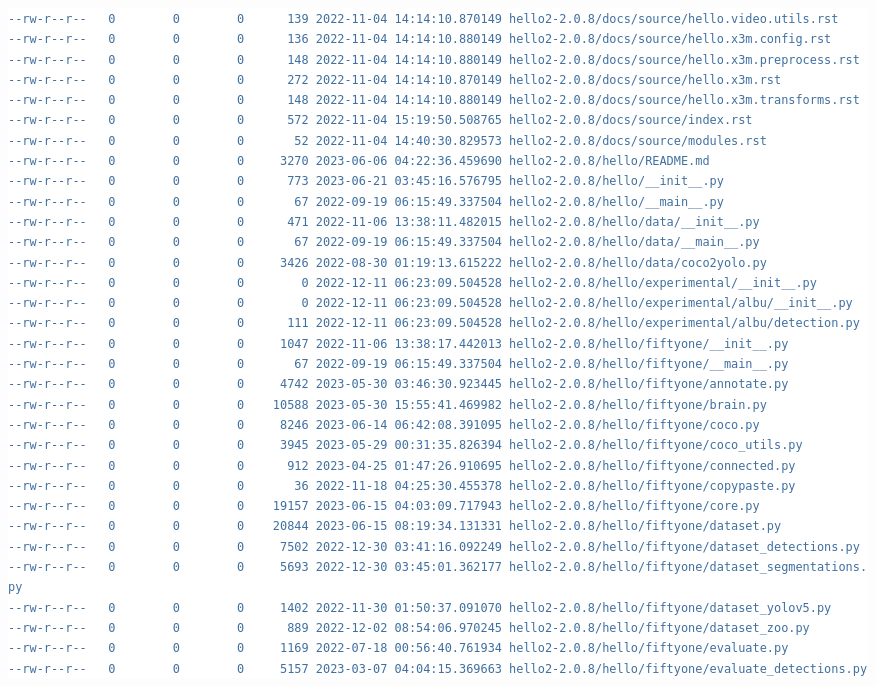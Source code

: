 ```diff
--rw-r--r--   0        0        0      139 2022-11-04 14:14:10.870149 hello2-2.0.8/docs/source/hello.video.utils.rst
--rw-r--r--   0        0        0      136 2022-11-04 14:14:10.880149 hello2-2.0.8/docs/source/hello.x3m.config.rst
--rw-r--r--   0        0        0      148 2022-11-04 14:14:10.880149 hello2-2.0.8/docs/source/hello.x3m.preprocess.rst
--rw-r--r--   0        0        0      272 2022-11-04 14:14:10.870149 hello2-2.0.8/docs/source/hello.x3m.rst
--rw-r--r--   0        0        0      148 2022-11-04 14:14:10.880149 hello2-2.0.8/docs/source/hello.x3m.transforms.rst
--rw-r--r--   0        0        0      572 2022-11-04 15:19:50.508765 hello2-2.0.8/docs/source/index.rst
--rw-r--r--   0        0        0       52 2022-11-04 14:40:30.829573 hello2-2.0.8/docs/source/modules.rst
--rw-r--r--   0        0        0     3270 2023-06-06 04:22:36.459690 hello2-2.0.8/hello/README.md
--rw-r--r--   0        0        0      773 2023-06-21 03:45:16.576795 hello2-2.0.8/hello/__init__.py
--rw-r--r--   0        0        0       67 2022-09-19 06:15:49.337504 hello2-2.0.8/hello/__main__.py
--rw-r--r--   0        0        0      471 2022-11-06 13:38:11.482015 hello2-2.0.8/hello/data/__init__.py
--rw-r--r--   0        0        0       67 2022-09-19 06:15:49.337504 hello2-2.0.8/hello/data/__main__.py
--rw-r--r--   0        0        0     3426 2022-08-30 01:19:13.615222 hello2-2.0.8/hello/data/coco2yolo.py
--rw-r--r--   0        0        0        0 2022-12-11 06:23:09.504528 hello2-2.0.8/hello/experimental/__init__.py
--rw-r--r--   0        0        0        0 2022-12-11 06:23:09.504528 hello2-2.0.8/hello/experimental/albu/__init__.py
--rw-r--r--   0        0        0      111 2022-12-11 06:23:09.504528 hello2-2.0.8/hello/experimental/albu/detection.py
--rw-r--r--   0        0        0     1047 2022-11-06 13:38:17.442013 hello2-2.0.8/hello/fiftyone/__init__.py
--rw-r--r--   0        0        0       67 2022-09-19 06:15:49.337504 hello2-2.0.8/hello/fiftyone/__main__.py
--rw-r--r--   0        0        0     4742 2023-05-30 03:46:30.923445 hello2-2.0.8/hello/fiftyone/annotate.py
--rw-r--r--   0        0        0    10588 2023-05-30 15:55:41.469982 hello2-2.0.8/hello/fiftyone/brain.py
--rw-r--r--   0        0        0     8246 2023-06-14 06:42:08.391095 hello2-2.0.8/hello/fiftyone/coco.py
--rw-r--r--   0        0        0     3945 2023-05-29 00:31:35.826394 hello2-2.0.8/hello/fiftyone/coco_utils.py
--rw-r--r--   0        0        0      912 2023-04-25 01:47:26.910695 hello2-2.0.8/hello/fiftyone/connected.py
--rw-r--r--   0        0        0       36 2022-11-18 04:25:30.455378 hello2-2.0.8/hello/fiftyone/copypaste.py
--rw-r--r--   0        0        0    19157 2023-06-15 04:03:09.717943 hello2-2.0.8/hello/fiftyone/core.py
--rw-r--r--   0        0        0    20844 2023-06-15 08:19:34.131331 hello2-2.0.8/hello/fiftyone/dataset.py
--rw-r--r--   0        0        0     7502 2022-12-30 03:41:16.092249 hello2-2.0.8/hello/fiftyone/dataset_detections.py
--rw-r--r--   0        0        0     5693 2022-12-30 03:45:01.362177 hello2-2.0.8/hello/fiftyone/dataset_segmentations.py
--rw-r--r--   0        0        0     1402 2022-11-30 01:50:37.091070 hello2-2.0.8/hello/fiftyone/dataset_yolov5.py
--rw-r--r--   0        0        0      889 2022-12-02 08:54:06.970245 hello2-2.0.8/hello/fiftyone/dataset_zoo.py
--rw-r--r--   0        0        0     1169 2022-07-18 00:56:40.761934 hello2-2.0.8/hello/fiftyone/evaluate.py
--rw-r--r--   0        0        0     5157 2023-03-07 04:04:15.369663 hello2-2.0.8/hello/fiftyone/evaluate_detections.py
```